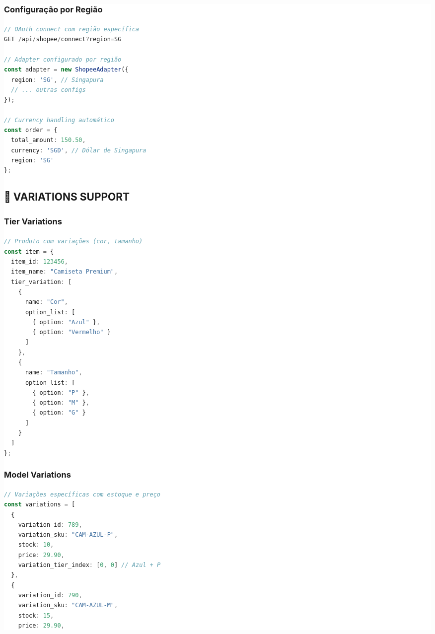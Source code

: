 ### **Configuração por Região**
```typescript
// OAuth connect com região específica
GET /api/shopee/connect?region=SG

// Adapter configurado por região
const adapter = new ShopeeAdapter({
  region: 'SG', // Singapura
  // ... outras configs
});

// Currency handling automático
const order = {
  total_amount: 150.50,
  currency: 'SGD', // Dólar de Singapura
  region: 'SG'
};
```

## 🎯 **VARIATIONS SUPPORT**

### **Tier Variations**
```typescript
// Produto com variações (cor, tamanho)
const item = {
  item_id: 123456,
  item_name: "Camiseta Premium",
  tier_variation: [
    {
      name: "Cor",
      option_list: [
        { option: "Azul" },
        { option: "Vermelho" }
      ]
    },
    {
      name: "Tamanho", 
      option_list: [
        { option: "P" },
        { option: "M" },
        { option: "G" }
      ]
    }
  ]
};
```

### **Model Variations**
```typescript
// Variações específicas com estoque e preço
const variations = [
  {
    variation_id: 789,
    variation_sku: "CAM-AZUL-P",
    stock: 10,
    price: 29.90,
    variation_tier_index: [0, 0] // Azul + P
  },
  {
    variation_id: 790,
    variation_sku: "CAM-AZUL-M", 
    stock: 15,
    price: 29.90,
```